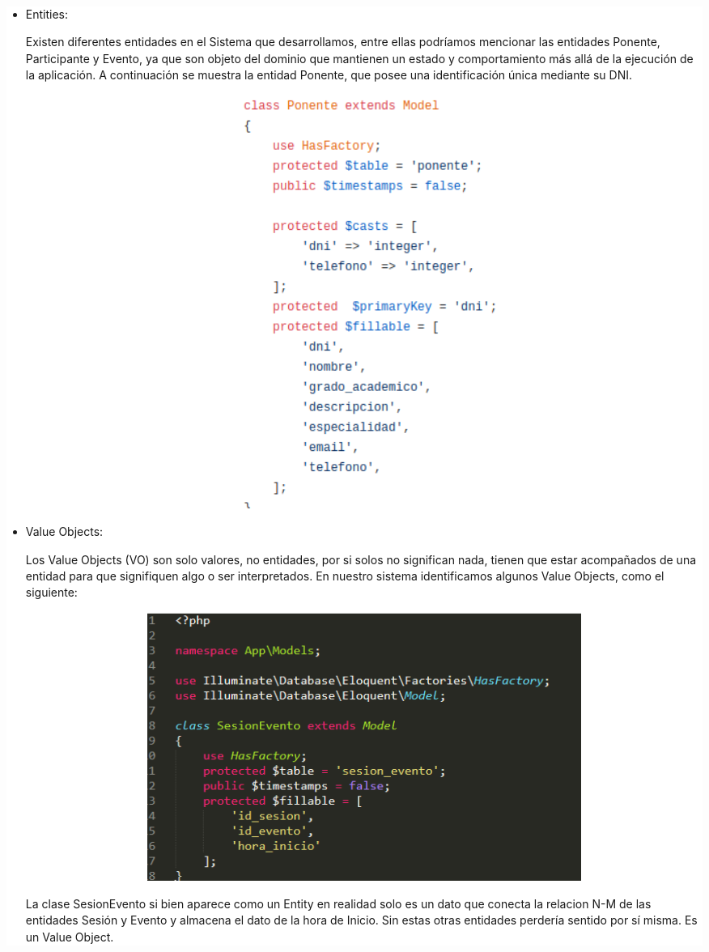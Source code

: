 * Entities: 

  Existen diferentes entidades en el Sistema que desarrollamos, entre ellas podríamos mencionar las entidades Ponente, Participante y Evento, ya que son objeto del dominio que  mantienen un estado y comportamiento más allá de la ejecución de la aplicación. A continuación se muestra la entidad Ponente, que posee una identificación única mediante su DNI.

   <p align="center">
      <img src="/imagenesINGSoft/dd2(1).png" >
       </p>
      
*  Value Objects:

   Los Value Objects (VO) son solo valores, no entidades, por si solos no significan nada, tienen que estar acompañados de una entidad para que signifiquen algo o ser interpretados. 
   En nuestro sistema identificamos algunos Value Objects, como el siguiente: 
    
    <p align="center">
       <img src="/imagenesINGSoft/dd3(1).png" >
      </p>
   La clase SesionEvento si bien aparece como un Entity en realidad solo es un dato que conecta la relacion N-M de las entidades Sesión y Evento y almacena el dato de la hora de Inicio. Sin estas otras entidades perdería sentido por sí misma. Es un Value Object.